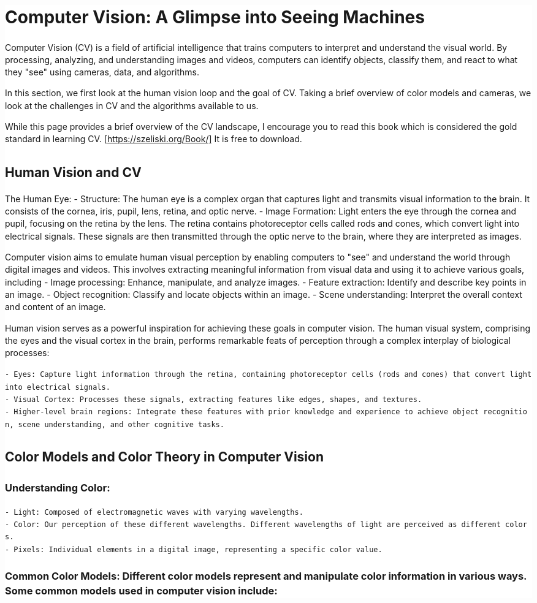 # Computer Vision: A Glimpse into Seeing Machines

Computer Vision (CV) is a field of artificial intelligence that trains computers to interpret and understand the visual world. By processing, analyzing, and understanding images and videos, computers can identify objects, classify them, and react to what they "see" using cameras, data, and algorithms.

In this section, we first look at the human vision loop and the goal of CV. Taking a brief overview of color models and cameras, we look at the challenges in CV and the algorithms available to us. 

While this page provides a brief overview of the CV landscape, I encourage you to read this book which is considered the gold standard in learning CV. [https://szeliski.org/Book/] It is free to download. 

## Human Vision and CV 
The Human Eye:
	- Structure: The human eye is a complex organ that captures light and transmits visual information to the brain. It consists of the cornea, iris, pupil, lens, retina, and optic nerve.
	- Image Formation: Light enters the eye through the cornea and pupil, focusing on the retina by the lens. The retina contains photoreceptor cells called rods and cones, which convert light into electrical signals. These signals are then transmitted through the optic nerve to the brain, where they are interpreted as images.

Computer vision aims to emulate human visual perception by enabling computers to "see" and understand the world through digital images and videos. This involves extracting meaningful information from visual data and using it to achieve various goals, including
	- Image processing: Enhance, manipulate, and analyze images.
	- Feature extraction: Identify and describe key points in an image.
	- Object recognition: Classify and locate objects within an image.
	- Scene understanding: Interpret the overall context and content of an image.

Human vision serves as a powerful inspiration for achieving these goals in computer vision. The human visual system, comprising the eyes and the visual cortex in the brain, performs remarkable feats of perception through a complex interplay of biological processes:

    - Eyes: Capture light information through the retina, containing photoreceptor cells (rods and cones) that convert light into electrical signals.
    - Visual Cortex: Processes these signals, extracting features like edges, shapes, and textures.
    - Higher-level brain regions: Integrate these features with prior knowledge and experience to achieve object recognition, scene understanding, and other cognitive tasks.

## Color Models and Color Theory in Computer Vision

### Understanding Color:

    - Light: Composed of electromagnetic waves with varying wavelengths.
    - Color: Our perception of these different wavelengths. Different wavelengths of light are perceived as different colors.
    - Pixels: Individual elements in a digital image, representing a specific color value.

### Common Color Models: Different color models represent and manipulate color information in various ways. Some common models used in computer vision include:
